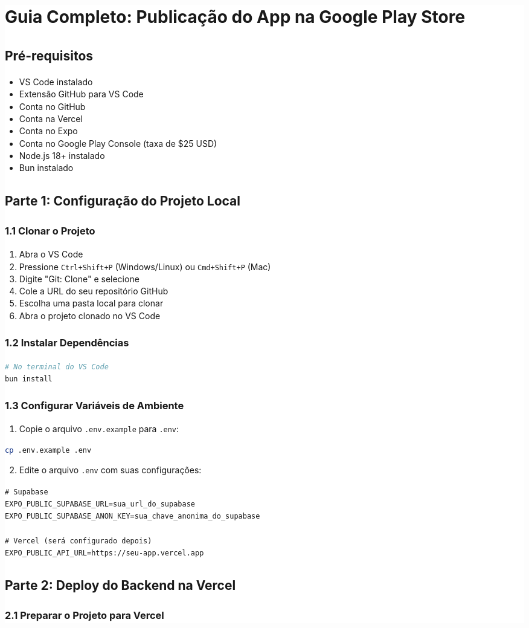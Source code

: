 # Guia Completo: Publicação do App na Google Play Store

## Pré-requisitos

- VS Code instalado
- Extensão GitHub para VS Code
- Conta no GitHub
- Conta na Vercel
- Conta no Expo
- Conta no Google Play Console (taxa de $25 USD)
- Node.js 18+ instalado
- Bun instalado

## Parte 1: Configuração do Projeto Local

### 1.1 Clonar o Projeto

1. Abra o VS Code
2. Pressione `Ctrl+Shift+P` (Windows/Linux) ou `Cmd+Shift+P` (Mac)
3. Digite "Git: Clone" e selecione
4. Cole a URL do seu repositório GitHub
5. Escolha uma pasta local para clonar
6. Abra o projeto clonado no VS Code

### 1.2 Instalar Dependências

```bash
# No terminal do VS Code
bun install
```

### 1.3 Configurar Variáveis de Ambiente

1. Copie o arquivo `.env.example` para `.env`:
```bash
cp .env.example .env
```

2. Edite o arquivo `.env` com suas configurações:
```env
# Supabase
EXPO_PUBLIC_SUPABASE_URL=sua_url_do_supabase
EXPO_PUBLIC_SUPABASE_ANON_KEY=sua_chave_anonima_do_supabase

# Vercel (será configurado depois)
EXPO_PUBLIC_API_URL=https://seu-app.vercel.app
```

## Parte 2: Deploy do Backend na Vercel

### 2.1 Preparar o Projeto para Vercel
